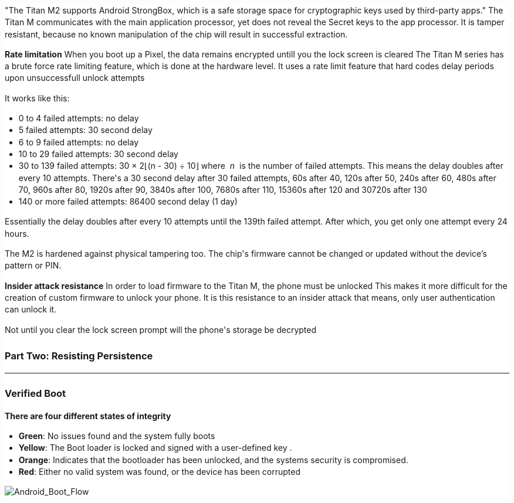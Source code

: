 

"The Titan M2 supports Android StrongBox, which is a safe storage space for cryptographic keys used by third-party apps."
The Titan M communicates with the main application processor, yet does not reveal the Secret keys to the app processor.
It is tamper resistant, because no known manipulation of the chip will result in successful extraction.

 **Rate limitation**
When you boot up a Pixel, the data remains encrypted untill you the lock screen is cleared
The Titan M series has a brute force rate limiting feature, which is done at the hardware level.
It uses a rate limit feature that hard codes delay periods upon unsuccessfull unlock attempts

It works like this:
- 0 to 4 failed attempts: no delay
- 5 failed attempts: 30 second delay
- 6 to 9 failed attempts: no delay
- 10 to 29 failed attempts: 30 second delay
- 30 to 139 failed attempts: 30 × 2⌊(n - 30) ÷ 10⌋ where  _n_    is the number of failed attempts. This means the delay doubles after every 10 attempts. There's a 30 second delay after 30 failed attempts, 60s after 40, 120s after 50, 240s after 60, 480s after 70, 960s after 80, 1920s after 90, 3840s after 100, 7680s after 110, 15360s after 120 and 30720s after 130
- 140 or more failed attempts: 86400 second delay (1 day)

Essentially the delay doubles after every 10 attempts until the 139th failed attempt.
After which, you get only one attempt every 24 hours.

The M2 is hardened against physical tampering too.
The chip's firmware cannot be changed or updated without the device’s pattern or PIN.

 **Insider attack resistance**
In order to load firmware to the Titan M, the phone must be unlocked
This makes it more difficult for the creation of custom firmware to unlock your phone.
It is this resistance to an insider attack that means, only user authentication can unlock it.

Not until you clear the lock screen prompt will the phone's storage be decrypted


### Part Two: Resisting Persistence
---

### Verified Boot

 **There are four different states of integrity**

-  **Green**: No issues found and the system fully boots
-  **Yellow**: The Boot loader is locked and signed with a user-defined key . 
-  **Orange**: Indicates that the bootloader has been unlocked, and the systems security is compromised.
-  **Red**: Either no valid system was found, or the device has been corrupted


![Android_Boot_Flow](https://github.com/LinuxUser255/BashAndLinux/assets/46334926/76022685-5657-4c04-857c-53706afcb1ae)



